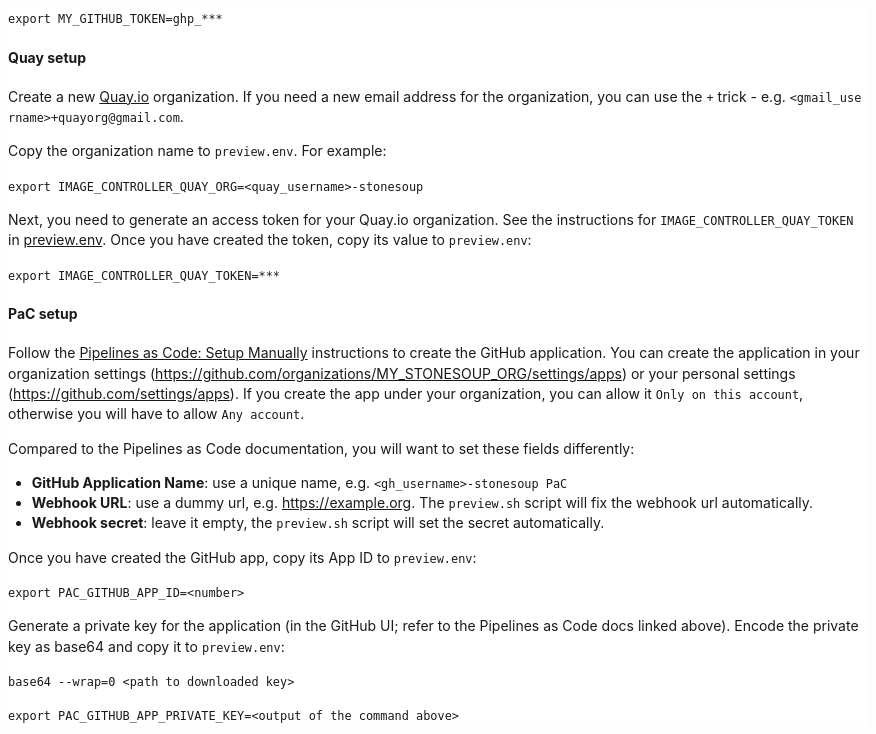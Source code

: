 ```shell
export MY_GITHUB_TOKEN=ghp_***
```

#### Quay setup

Create a new [Quay.io](https://quay.io) organization. If you need a new email address for the organization,
you can use the `+` trick - e.g. `<gmail_username>+quayorg@gmail.com`.

Copy the organization name to `preview.env`. For example:

```shell
export IMAGE_CONTROLLER_QUAY_ORG=<quay_username>-stonesoup
```

Next, you need to generate an access token for your Quay.io organization. See the instructions for
`IMAGE_CONTROLLER_QUAY_TOKEN` in [preview.env][preview-template.env]. Once you have created the token,
copy its value to `preview.env`:

```shell
export IMAGE_CONTROLLER_QUAY_TOKEN=***
```

#### PaC setup

Follow the [Pipelines as Code: Setup Manually][pac-setup-manual] instructions to create the GitHub application.
You can create the application in your organization settings (<https://github.com/organizations/MY_STONESOUP_ORG/settings/apps>)
or your personal settings (<https://github.com/settings/apps>). If you create the app under your organization,
you can allow it `Only on this account`, otherwise you will have to allow `Any account`.

Compared to the Pipelines as Code documentation, you will want to set these fields differently:

* **GitHub Application Name**: use a unique name, e.g. `<gh_username>-stonesoup PaC`
* **Webhook URL**: use a dummy url, e.g. <https://example.org>. The `preview.sh` script will fix the
  webhook url automatically.
* **Webhook secret**: leave it empty, the `preview.sh` script will set the secret automatically.

Once you have created the GitHub app, copy its App ID to `preview.env`:

```shell
export PAC_GITHUB_APP_ID=<number>
```

Generate a private key for the application (in the GitHub UI; refer to the Pipelines as Code docs linked
above). Encode the private key as base64 and copy it to `preview.env`:

```shell
base64 --wrap=0 <path to downloaded key>
```

```shell
export PAC_GITHUB_APP_PRIVATE_KEY=<output of the command above>
```


[preview-template.env]: https://github.com/redhat-appstudio/infra-deployments/blob/main/hack/preview-template.env
[github-create-org]: https://docs.github.com/en/organizations/collaborating-with-groups-in-organizations/creating-a-new-organization-from-scratch
[github-get-access-token]: https://docs.github.com/en/authentication/keeping-your-account-and-data-secure/managing-your-personal-access-tokens#creating-a-personal-access-token-classic
[github-install-app]: https://docs.github.com/en/apps/using-github-apps/installing-your-own-github-app
[pac-setup-manual]: https://pipelinesascode.com/docs/install/github_apps/#setup-manually